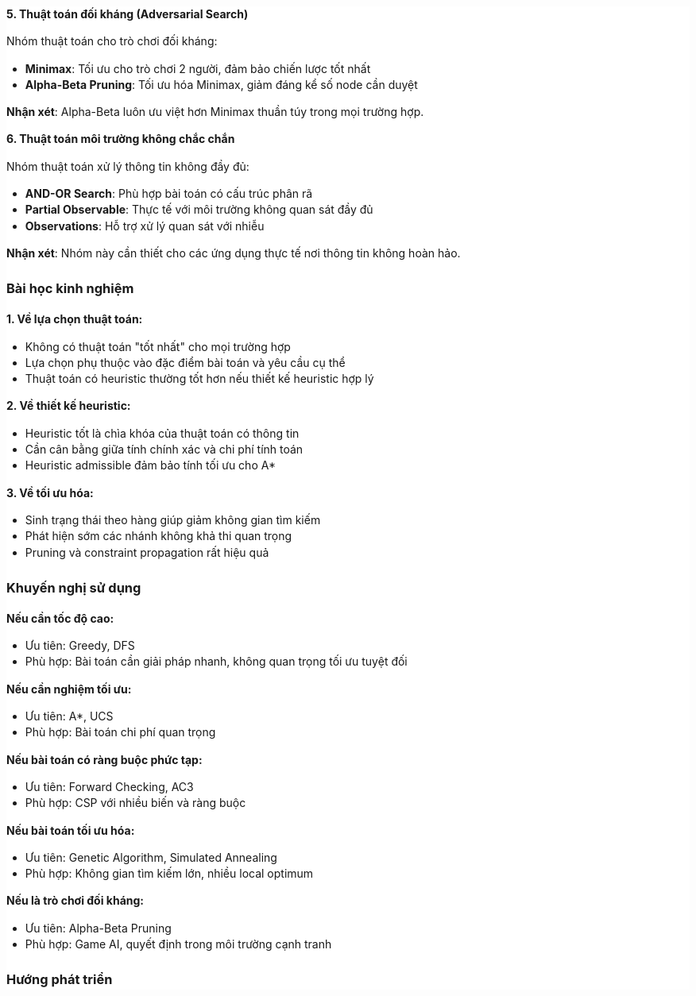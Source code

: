 **5. Thuật toán đối kháng (Adversarial Search)**

Nhóm thuật toán cho trò chơi đối kháng:
- **Minimax**: Tối ưu cho trò chơi 2 người, đảm bảo chiến lược tốt nhất
- **Alpha-Beta Pruning**: Tối ưu hóa Minimax, giảm đáng kể số node cần duyệt

**Nhận xét**: Alpha-Beta luôn ưu việt hơn Minimax thuần túy trong mọi trường hợp.

**6. Thuật toán môi trường không chắc chắn**

Nhóm thuật toán xử lý thông tin không đầy đủ:
- **AND-OR Search**: Phù hợp bài toán có cấu trúc phân rã
- **Partial Observable**: Thực tế với môi trường không quan sát đầy đủ
- **Observations**: Hỗ trợ xử lý quan sát với nhiễu

**Nhận xét**: Nhóm này cần thiết cho các ứng dụng thực tế nơi thông tin không hoàn hảo.

### Bài học kinh nghiệm

**1. Về lựa chọn thuật toán:**
- Không có thuật toán "tốt nhất" cho mọi trường hợp
- Lựa chọn phụ thuộc vào đặc điểm bài toán và yêu cầu cụ thể
- Thuật toán có heuristic thường tốt hơn nếu thiết kế heuristic hợp lý

**2. Về thiết kế heuristic:**
- Heuristic tốt là chìa khóa của thuật toán có thông tin
- Cần cân bằng giữa tính chính xác và chi phí tính toán
- Heuristic admissible đảm bảo tính tối ưu cho A*

**3. Về tối ưu hóa:**
- Sinh trạng thái theo hàng giúp giảm không gian tìm kiếm
- Phát hiện sớm các nhánh không khả thi quan trọng
- Pruning và constraint propagation rất hiệu quả

### Khuyến nghị sử dụng

**Nếu cần tốc độ cao:**
- Ưu tiên: Greedy, DFS
- Phù hợp: Bài toán cần giải pháp nhanh, không quan trọng tối ưu tuyệt đối

**Nếu cần nghiệm tối ưu:**
- Ưu tiên: A*, UCS
- Phù hợp: Bài toán chi phí quan trọng

**Nếu bài toán có ràng buộc phức tạp:**
- Ưu tiên: Forward Checking, AC3
- Phù hợp: CSP với nhiều biến và ràng buộc

**Nếu bài toán tối ưu hóa:**
- Ưu tiên: Genetic Algorithm, Simulated Annealing
- Phù hợp: Không gian tìm kiếm lớn, nhiều local optimum

**Nếu là trò chơi đối kháng:**
- Ưu tiên: Alpha-Beta Pruning
- Phù hợp: Game AI, quyết định trong môi trường cạnh tranh

### Hướng phát triển
